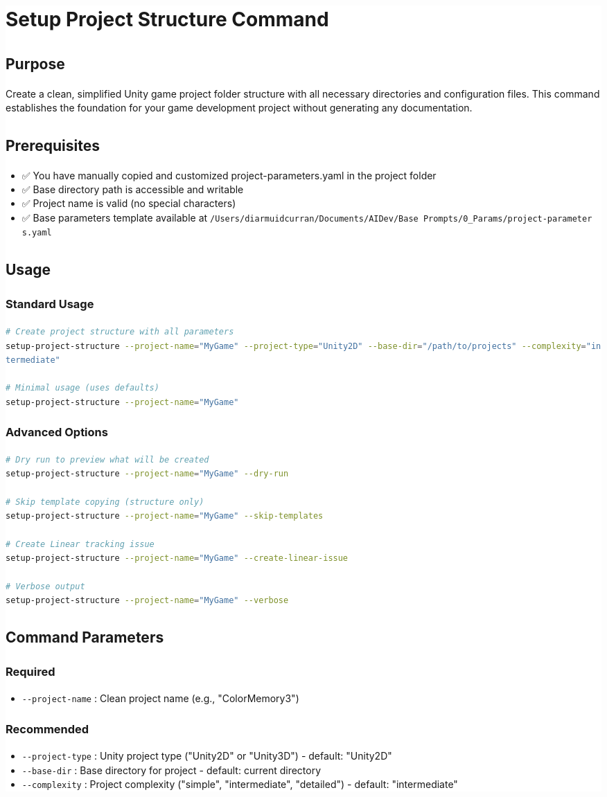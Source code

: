 # Setup Project Structure Command

## Purpose
Create a clean, simplified Unity game project folder structure with all necessary directories and configuration files. This command establishes the foundation for your game development project without generating any documentation.

## Prerequisites
- ✅ You have manually copied and customized project-parameters.yaml in the project folder
- ✅ Base directory path is accessible and writable
- ✅ Project name is valid (no special characters)
- ✅ Base parameters template available at `/Users/diarmuidcurran/Documents/AIDev/Base Prompts/0_Params/project-parameters.yaml`

## Usage

### Standard Usage
```bash
# Create project structure with all parameters
setup-project-structure --project-name="MyGame" --project-type="Unity2D" --base-dir="/path/to/projects" --complexity="intermediate"

# Minimal usage (uses defaults)
setup-project-structure --project-name="MyGame"
```

### Advanced Options
```bash
# Dry run to preview what will be created
setup-project-structure --project-name="MyGame" --dry-run

# Skip template copying (structure only)
setup-project-structure --project-name="MyGame" --skip-templates

# Create Linear tracking issue
setup-project-structure --project-name="MyGame" --create-linear-issue

# Verbose output
setup-project-structure --project-name="MyGame" --verbose
```

## Command Parameters

### Required
- `--project-name` : Clean project name (e.g., "ColorMemory3")

### Recommended
- `--project-type` : Unity project type ("Unity2D" or "Unity3D") - default: "Unity2D"
- `--base-dir` : Base directory for project - default: current directory
- `--complexity` : Project complexity ("simple", "intermediate", "detailed") - default: "intermediate"
